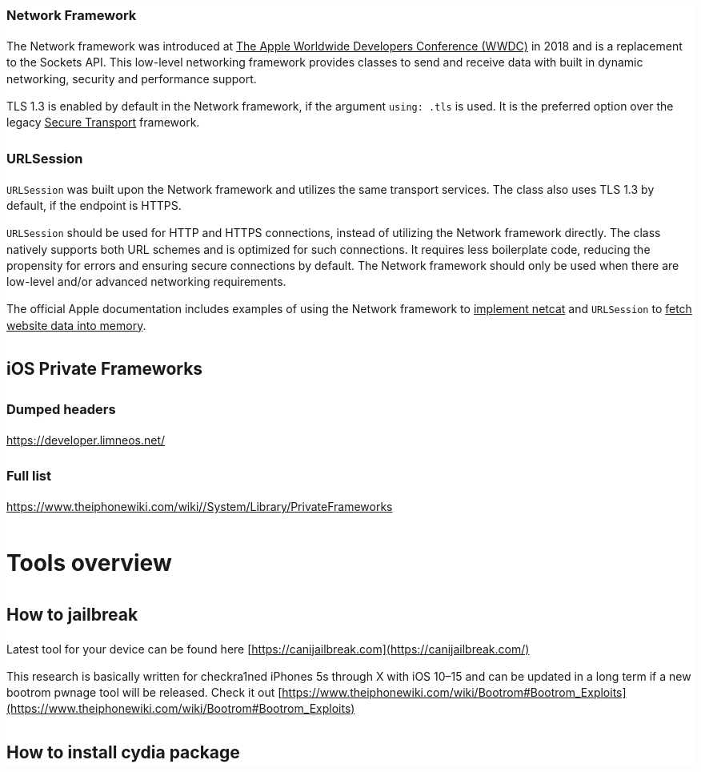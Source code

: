 ### Network Framework

The Network framework was introduced at [The Apple Worldwide Developers Conference (WWDC)](https://developer.apple.com/videos/play/wwdc2018/715) in 2018 and is a replacement to the Sockets API. This low-level networking framework provides classes to send and receive data with built in dynamic networking, security and performance support.

TLS 1.3 is enabled by default in the Network framework, if the argument `using: .tls` is used. It is the preferred option over the legacy [Secure Transport](https://developer.apple.com/documentation/security/secure_transport) framework.

### URLSession

`URLSession` was built upon the Network framework and utilizes the same transport services. The class also uses TLS 1.3 by default, if the endpoint is HTTPS.

`URLSession` should be used for HTTP and HTTPS connections, instead of utilizing the Network framework directly. The class natively supports both URL schemes and is optimized for such connections. It requires less boilerplate code, reducing the propensity for errors and ensuring secure connections by default. The Network framework should only be used when there are low-level and/or advanced networking requirements.

The official Apple documentation includes examples of using the Network framework to [implement netcat](https://developer.apple.com/documentation/network/implementing_netcat_with_network_framework) and `URLSession` to [fetch website data into memory](https://developer.apple.com/documentation/foundation/url_loading_system/fetching_website_data_into_memory).  

## iOS Private Frameworks

### Dumped headers

https://developer.limneos.net/

### Full list

https://www.theiphonewiki.com/wiki//System/Library/PrivateFrameworks


# Tools overview

## How to jailbreak

Latest tool for your device can be found here [https://canijailbreak.com](https://canijailbreak.com/)  

This research is basically written for checkra1ned iPhones 5s through X with iOS 10–15 and can be updated in a long term if a new bootrom pwnage tool will be released. Check it out [https://www.theiphonewiki.com/wiki/Bootrom#Bootrom_Exploits](https://www.theiphonewiki.com/wiki/Bootrom#Bootrom_Exploits)

## How to install cydia package
